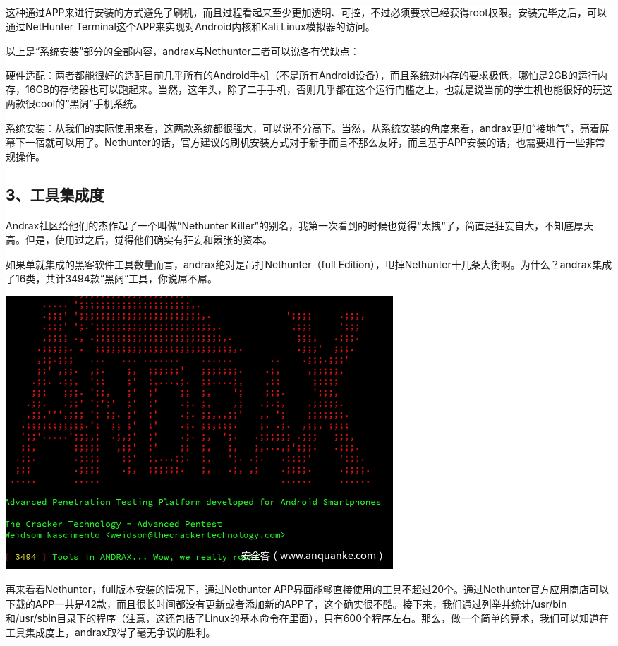 这种通过APP来进行安装的方式避免了刷机，而且过程看起来至少更加透明、可控，不过必须要求已经获得root权限。安装完毕之后，可以通过NetHunter Terminal这个APP来实现对Android内核和Kali Linux模拟器的访问。

以上是“系统安装”部分的全部内容，andrax与Nethunter二者可以说各有优缺点：

硬件适配：两者都能很好的适配目前几乎所有的Android手机（不是所有Android设备），而且系统对内存的要求极低，哪怕是2GB的运行内存，16GB的存储器也可以跑起来。当然，这年头，除了二手手机，否则几乎都在这个运行门槛之上，也就是说当前的学生机也能很好的玩这两款很cool的“黑阔”手机系统。

系统安装：从我们的实际使用来看，这两款系统都很强大，可以说不分高下。当然，从系统安装的角度来看，andrax更加“接地气”，亮着屏幕下一宿就可以用了。Nethunter的话，官方建议的刷机安装方式对于新手而言不那么友好，而且基于APP安装的话，也需要进行一些非常规操作。

 

## 3、工具集成度

Andrax社区给他们的杰作起了一个叫做“Nethunter Killer”的别名，我第一次看到的时候也觉得“太拽“了，简直是狂妄自大，不知底厚天高。但是，使用过之后，觉得他们确实有狂妄和嚣张的资本。

如果单就集成的黑客软件工具数量而言，andrax绝对是吊打Nethunter（full Edition），甩掉Nethunter十几条大街啊。为什么？andrax集成了16类，共计3494款“黑阔“工具，你说屌不屌。

[![img](images/t01bbb75ffba98aee33.png)](https://p5.ssl.qhimg.com/t01bbb75ffba98aee33.png)

再来看看Nethunter，full版本安装的情况下，通过Nethunter APP界面能够直接使用的工具不超过20个。通过Nethunter官方应用商店可以下载的APP一共是42款，而且很长时间都没有更新或者添加新的APP了，这个确实很不酷。接下来，我们通过列举并统计/usr/bin和/usr/sbin目录下的程序（注意，这还包括了Linux的基本命令在里面），只有600个程序左右。那么，做一个简单的算术，我们可以知道在工具集成度上，andrax取得了毫无争议的胜利。
